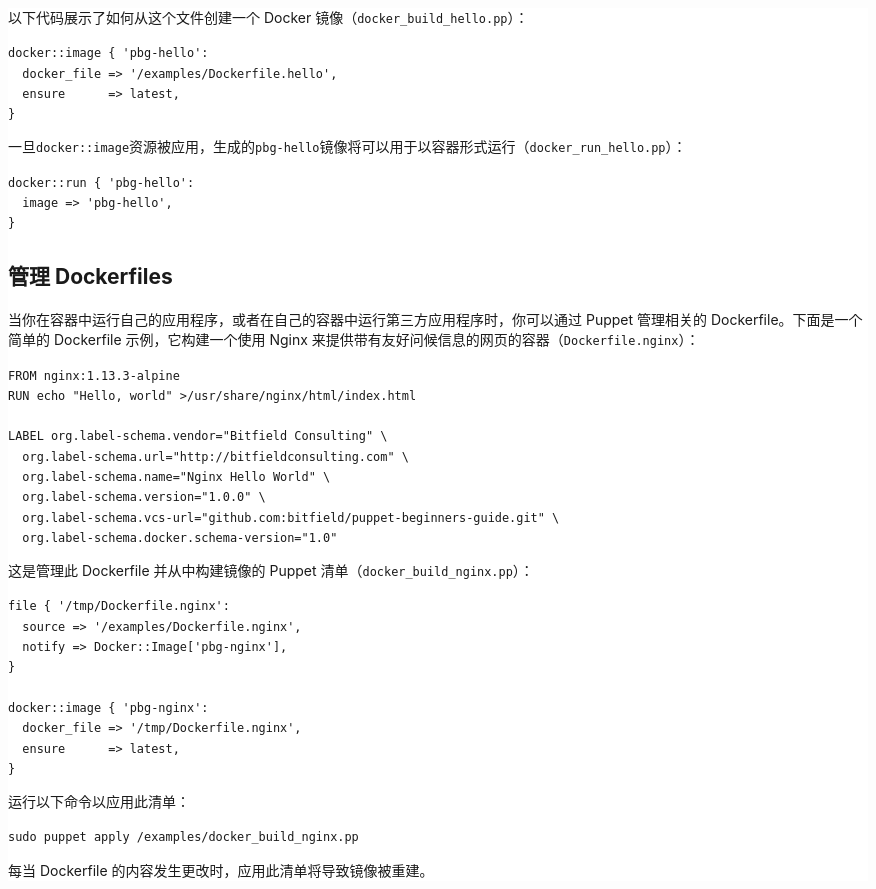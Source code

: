 以下代码展示了如何从这个文件创建一个 Docker 镜像（`docker_build_hello.pp`）：

```
docker::image { 'pbg-hello':
  docker_file => '/examples/Dockerfile.hello',
  ensure      => latest,
}
```

一旦`docker::image`资源被应用，生成的`pbg-hello`镜像将可以用于以容器形式运行（`docker_run_hello.pp`）：

```
docker::run { 'pbg-hello':
  image => 'pbg-hello',
}
```

## 管理 Dockerfiles

当你在容器中运行自己的应用程序，或者在自己的容器中运行第三方应用程序时，你可以通过 Puppet 管理相关的 Dockerfile。下面是一个简单的 Dockerfile 示例，它构建一个使用 Nginx 来提供带有友好问候信息的网页的容器（`Dockerfile.nginx`）：

```
FROM nginx:1.13.3-alpine
RUN echo "Hello, world" >/usr/share/nginx/html/index.html

LABEL org.label-schema.vendor="Bitfield Consulting" \
  org.label-schema.url="http://bitfieldconsulting.com" \
  org.label-schema.name="Nginx Hello World" \
  org.label-schema.version="1.0.0" \
  org.label-schema.vcs-url="github.com:bitfield/puppet-beginners-guide.git" \
  org.label-schema.docker.schema-version="1.0"
```

这是管理此 Dockerfile 并从中构建镜像的 Puppet 清单（`docker_build_nginx.pp`）：

```
file { '/tmp/Dockerfile.nginx':
  source => '/examples/Dockerfile.nginx',
  notify => Docker::Image['pbg-nginx'],
}

docker::image { 'pbg-nginx':
  docker_file => '/tmp/Dockerfile.nginx',
  ensure      => latest,
}
```

运行以下命令以应用此清单：

```
sudo puppet apply /examples/docker_build_nginx.pp

```

每当 Dockerfile 的内容发生更改时，应用此清单将导致镜像被重建。
